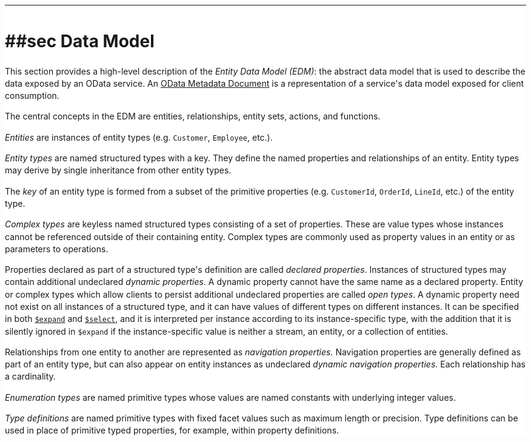 -------

# ##sec Data Model

This section provides a high-level description of the *Entity Data Model
(EDM)*: the abstract data model that is used to describe the data
exposed by an OData service. An [OData Metadata
Document](#MetadataDocumentRequest) is a representation of a service's
data model exposed for client consumption.

The central concepts in the EDM are entities, relationships, entity
sets, actions, and functions.

*Entities* are instances of entity types (e.g. `Customer`, `Employee`,
etc.).

*Entity types* are named structured types with a key. They define the
named properties and relationships of an entity. Entity types may derive
by single inheritance from other entity types.

The *key* of an entity type is formed from a subset of the primitive
properties (e.g. `CustomerId`, `OrderId`, `LineId`, etc.) of the entity
type.

*Complex types* are keyless named structured types consisting of a set
of properties. These are value types whose instances cannot be
referenced outside of their containing entity. Complex types are
commonly used as property values in an entity or as parameters to
operations.

Properties declared as part of a structured type's definition are
called *declared properties*. Instances of structured types may contain
additional undeclared *dynamic properties*. A dynamic property cannot
have the same name as a declared property. Entity or complex types which
allow clients to persist additional undeclared properties are called
*open types*.
A dynamic property need not exist on all instances of a structured type,
and it can have values of different types on different instances.
It can be specified in both [`$expand`](#SystemQueryOptionexpand) and [`$select`](#SystemQueryOptionselect),
and it is interpreted per instance according to its instance-specific type,
with the addition that it is silently ignored in `$expand` if the instance-specific value is neither a stream,
an entity, or a collection of entities.

Relationships from one entity to another are represented as *navigation
properties.* Navigation properties are generally defined as part of an
entity type, but can also appear on entity instances as undeclared
*dynamic navigation properties*. Each relationship has a cardinality.

*Enumeration types* are named primitive types whose values are named
constants with underlying integer values.

*Type definitions* are named primitive types with fixed facet values
such as maximum length or precision. Type definitions can be used in
place of primitive typed properties, for example, within property
definitions.
